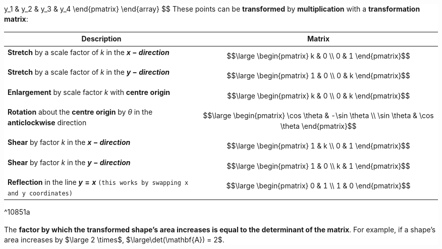 y_1 & y_2 & y_3 & y_4
\end{pmatrix}
\end{array}
$$
These points can be  **transformed** by **multiplication** with a **transformation matrix**:

| Description                                                                             | Matrix                                                                                           |
| --------------------------------------------------------------------------------------- | ------------------------------------------------------------------------------------------------ |
| **Stretch** by a scale factor of $k$ in the **$x-direction$**                           | $$\large \begin{pmatrix} k & 0 \\ 0 & 1 \end{pmatrix}$$                                          |
| **Stretch** by a scale factor of $k$ in the **$y-direction$**                           | $$\large \begin{pmatrix} 1 & 0 \\ 0 & k \end{pmatrix}$$                                          |
| **Enlargement** by scale factor $k$ with **centre origin**                              | $$\large \begin{pmatrix} k & 0 \\ 0 & k \end{pmatrix}$$                                          |
| **Rotation** about the **centre origin** by $\theta$ in the **anticlockwise** direction | $$\large \begin{pmatrix} \cos \theta & -\sin \theta \\ \sin \theta & \cos \theta \end{pmatrix}$$ |
| **Shear** by factor $k$ in the **$x-direction$**                                        | $$\large \begin{pmatrix} 1 & k \\ 0 & 1 \end{pmatrix}$$                                          |
| **Shear** by factor $k$ in the **$y-direction$**                                        | $$\large \begin{pmatrix} 1 & 0 \\ k & 1 \end{pmatrix}$$                                          |
| **Reflection** in the line **$y=x$** `(this works by swapping x and y coordinates)`     | $$\large \begin{pmatrix} 0 & 1 \\ 1 & 0 \end{pmatrix}$$                                          |

^10851a

The **factor by which the transformed shape’s area increases is equal to the determinant of the matrix**. For example, if a shape’s area increases by $\large 2 \times$, $\large\det(\mathbf{A}) = 2$. 

